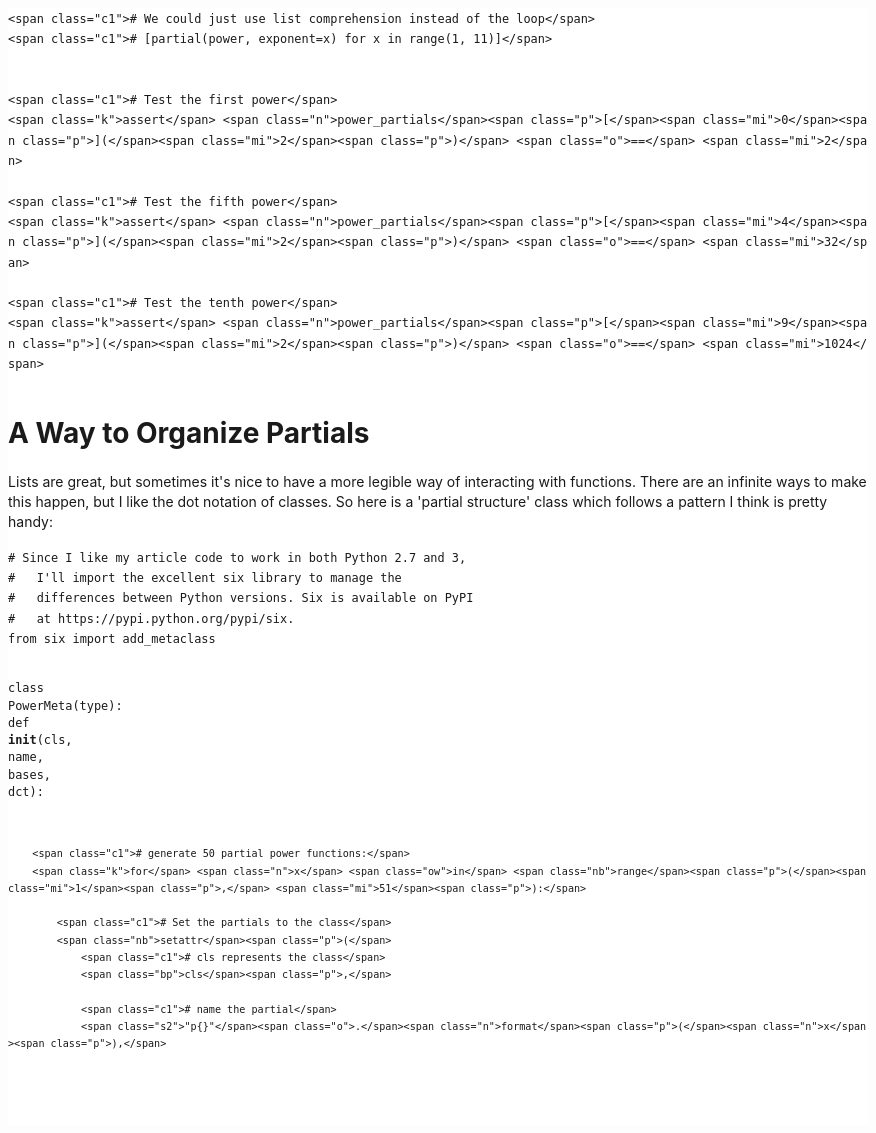     <span class="c1"># We could just use list comprehension instead of the loop</span>
    <span class="c1"># [partial(power, exponent=x) for x in range(1, 11)]</span>


    <span class="c1"># Test the first power</span>
    <span class="k">assert</span> <span class="n">power_partials</span><span class="p">[</span><span class="mi">0</span><span class="p">](</span><span class="mi">2</span><span class="p">)</span> <span class="o">==</span> <span class="mi">2</span>

    <span class="c1"># Test the fifth power</span>
    <span class="k">assert</span> <span class="n">power_partials</span><span class="p">[</span><span class="mi">4</span><span class="p">](</span><span class="mi">2</span><span class="p">)</span> <span class="o">==</span> <span class="mi">32</span>

    <span class="c1"># Test the tenth power</span>
    <span class="k">assert</span> <span class="n">power_partials</span><span class="p">[</span><span class="mi">9</span><span class="p">](</span><span class="mi">2</span><span class="p">)</span> <span class="o">==</span> <span class="mi">1024</span>

</code></pre>
  </div>

  <h1 id="a-way-to-organize-partials">A Way to Organize Partials</h1>
  <p>
    Lists are great, but sometimes it's nice to have a more legible way of
    interacting with functions. There are an infinite ways to make this happen,
    but I like the dot notation of classes. So here is a 'partial structure'
    class which follows a pattern I think is pretty handy:
  </p>
  <div class="codehilite ui secondary segment">
    <pre><span></span><code><span class="c1"># Since I like my article code to work in both Python 2.7 and 3,</span>
<span class="c1">#   I'll import the excellent six library to manage the</span>
<span class="c1">#   differences between Python versions. Six is available on PyPI</span>
<span class="c1">#   at https://pypi.python.org/pypi/six.</span>
<span class="kn">from</span> <span class="nn">six</span> <span class="kn">import</span> <span class="n">add_metaclass</span>

<span class="k">class</span> <span class="nc">PowerMeta</span><span class="p">(</span><span class="nb">type</span><span class="p">):</span>
<span class="k">def</span> <span class="fm">**init**</span><span class="p">(</span><span class="bp">cls</span><span class="p">,</span> <span class="n">name</span><span class="p">,</span> <span class="n">bases</span><span class="p">,</span> <span class="n">dct</span><span class="p">):</span>

        <span class="c1"># generate 50 partial power functions:</span>
        <span class="k">for</span> <span class="n">x</span> <span class="ow">in</span> <span class="nb">range</span><span class="p">(</span><span class="mi">1</span><span class="p">,</span> <span class="mi">51</span><span class="p">):</span>

            <span class="c1"># Set the partials to the class</span>
            <span class="nb">setattr</span><span class="p">(</span>
                <span class="c1"># cls represents the class</span>
                <span class="bp">cls</span><span class="p">,</span>

                <span class="c1"># name the partial</span>
                <span class="s2">"p{}"</span><span class="o">.</span><span class="n">format</span><span class="p">(</span><span class="n">x</span><span class="p">),</span>
